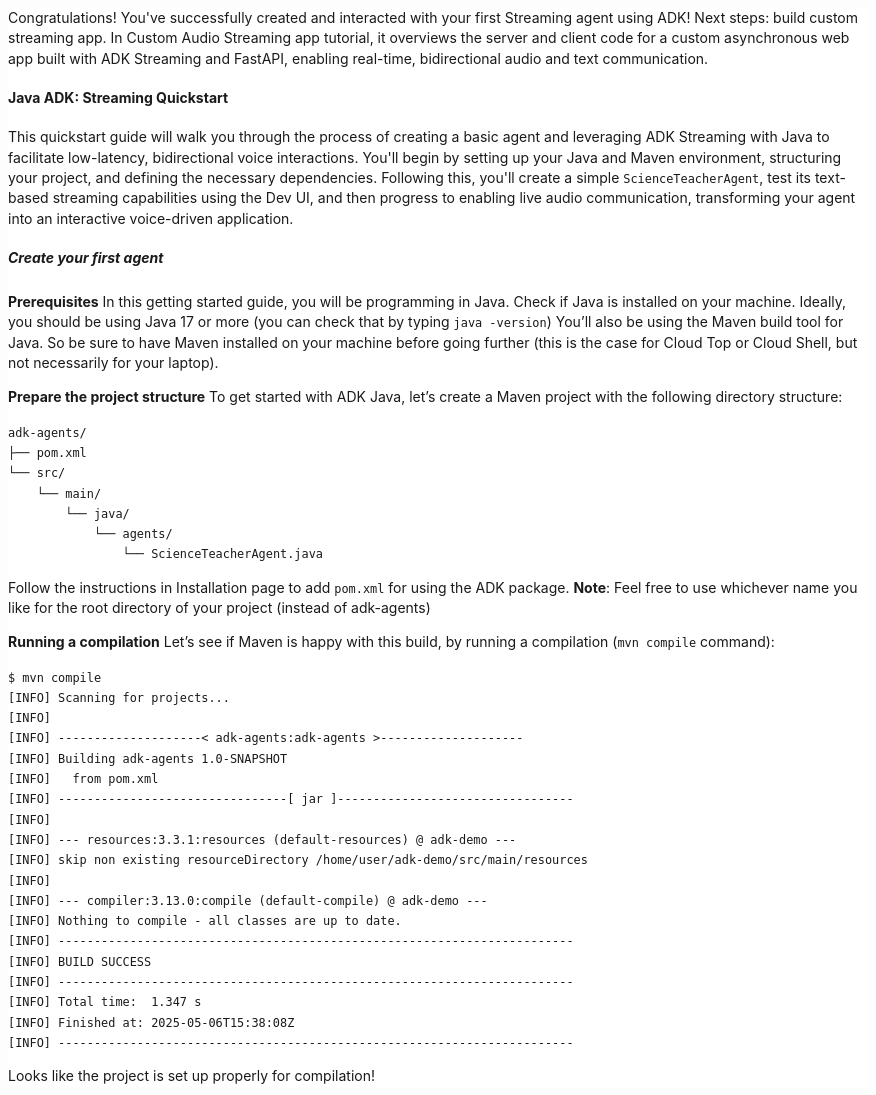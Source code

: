 Congratulations! You've successfully created and interacted with your first Streaming agent using ADK!
Next steps: build custom streaming app. In Custom Audio Streaming app tutorial, it overviews the server and client code for a custom asynchronous web app built with ADK Streaming and FastAPI, enabling real-time, bidirectional audio and text communication.

#### Java ADK: Streaming Quickstart
This quickstart guide will walk you through the process of creating a basic agent and leveraging ADK Streaming with Java to facilitate low-latency, bidirectional voice interactions.
You'll begin by setting up your Java and Maven environment, structuring your project, and defining the necessary dependencies. Following this, you'll create a simple `ScienceTeacherAgent`, test its text-based streaming capabilities using the Dev UI, and then progress to enabling live audio communication, transforming your agent into an interactive voice-driven application.

##### Create your first agent
**Prerequisites**
In this getting started guide, you will be programming in Java. Check if Java is installed on your machine. Ideally, you should be using Java 17 or more (you can check that by typing `java -version`)
You’ll also be using the Maven build tool for Java. So be sure to have Maven installed on your machine before going further (this is the case for Cloud Top or Cloud Shell, but not necessarily for your laptop).

**Prepare the project structure**
To get started with ADK Java, let’s create a Maven project with the following directory structure:
```
adk-agents/
├── pom.xml
└── src/
    └── main/
        └── java/
            └── agents/
                └── ScienceTeacherAgent.java
```
Follow the instructions in Installation page to add `pom.xml` for using the ADK package.
**Note**: Feel free to use whichever name you like for the root directory of your project (instead of adk-agents)

**Running a compilation**
Let’s see if Maven is happy with this build, by running a compilation (`mvn compile` command):
```
$ mvn compile
[INFO] Scanning for projects...
[INFO]
[INFO] --------------------< adk-agents:adk-agents >--------------------
[INFO] Building adk-agents 1.0-SNAPSHOT
[INFO]   from pom.xml
[INFO] --------------------------------[ jar ]---------------------------------
[INFO]
[INFO] --- resources:3.3.1:resources (default-resources) @ adk-demo ---
[INFO] skip non existing resourceDirectory /home/user/adk-demo/src/main/resources
[INFO]
[INFO] --- compiler:3.13.0:compile (default-compile) @ adk-demo ---
[INFO] Nothing to compile - all classes are up to date.
[INFO] ------------------------------------------------------------------------
[INFO] BUILD SUCCESS
[INFO] ------------------------------------------------------------------------
[INFO] Total time:  1.347 s
[INFO] Finished at: 2025-05-06T15:38:08Z
[INFO] ------------------------------------------------------------------------
```
Looks like the project is set up properly for compilation!
